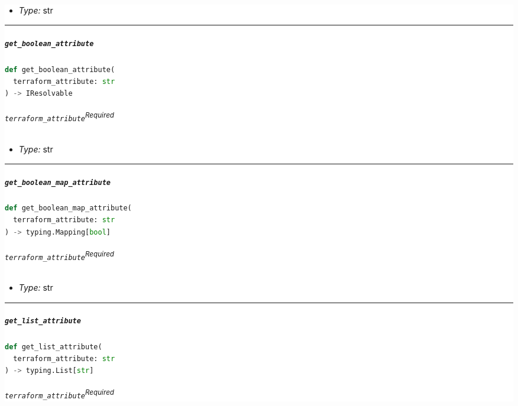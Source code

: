 - *Type:* str

---

##### `get_boolean_attribute` <a name="get_boolean_attribute" id="@cdktf/provider-ionoscloud.dataplatformCluster.DataplatformClusterLansOutputReference.getBooleanAttribute"></a>

```python
def get_boolean_attribute(
  terraform_attribute: str
) -> IResolvable
```

###### `terraform_attribute`<sup>Required</sup> <a name="terraform_attribute" id="@cdktf/provider-ionoscloud.dataplatformCluster.DataplatformClusterLansOutputReference.getBooleanAttribute.parameter.terraformAttribute"></a>

- *Type:* str

---

##### `get_boolean_map_attribute` <a name="get_boolean_map_attribute" id="@cdktf/provider-ionoscloud.dataplatformCluster.DataplatformClusterLansOutputReference.getBooleanMapAttribute"></a>

```python
def get_boolean_map_attribute(
  terraform_attribute: str
) -> typing.Mapping[bool]
```

###### `terraform_attribute`<sup>Required</sup> <a name="terraform_attribute" id="@cdktf/provider-ionoscloud.dataplatformCluster.DataplatformClusterLansOutputReference.getBooleanMapAttribute.parameter.terraformAttribute"></a>

- *Type:* str

---

##### `get_list_attribute` <a name="get_list_attribute" id="@cdktf/provider-ionoscloud.dataplatformCluster.DataplatformClusterLansOutputReference.getListAttribute"></a>

```python
def get_list_attribute(
  terraform_attribute: str
) -> typing.List[str]
```

###### `terraform_attribute`<sup>Required</sup> <a name="terraform_attribute" id="@cdktf/provider-ionoscloud.dataplatformCluster.DataplatformClusterLansOutputReference.getListAttribute.parameter.terraformAttribute"></a>
